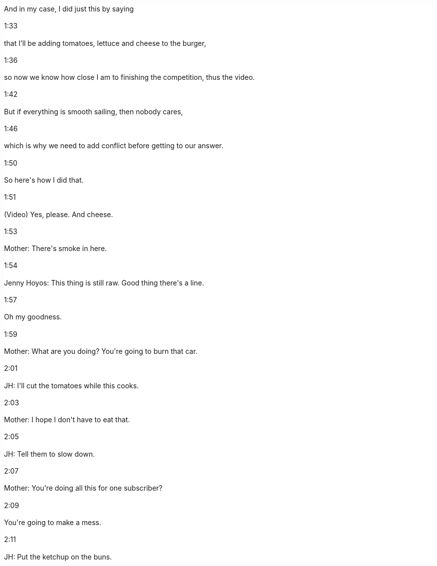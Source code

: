And in my case, I did just this by saying

1:33

that I’ll be adding tomatoes, lettuce and cheese to the burger,

1:36

so now we know how close I am to finishing the competition, thus the video.

1:42

But if everything is smooth sailing, then nobody cares,

1:46

which is why we need to add conflict before getting to our answer.

1:50

So here's how I did that.

1:51

(Video) Yes, please. And cheese.

1:53

Mother: There's smoke in here.

1:54

Jenny Hoyos: This thing is still raw. Good thing there's a line.

1:57

Oh my goodness.

1:59

Mother: What are you doing? You're going to burn that car.

2:01

JH: I'll cut the tomatoes while this cooks.

2:03

Mother: I hope I don't have to eat that.

2:05

JH: Tell them to slow down.

2:07

Mother: You're doing all this for one subscriber?

2:09

You're going to make a mess.

2:11

JH: Put the ketchup on the buns.
